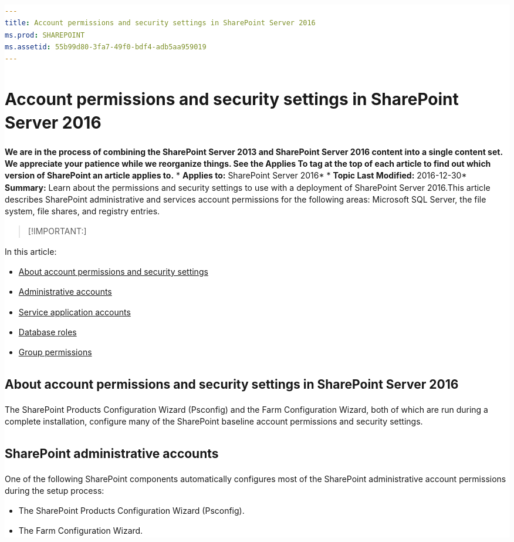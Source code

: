 ```yaml
---
title: Account permissions and security settings in SharePoint Server 2016
ms.prod: SHAREPOINT
ms.assetid: 55b99d80-3fa7-49f0-bdf4-adb5aa959019
---
```



# Account permissions and security settings in SharePoint Server 2016
 **We are in the process of combining the SharePoint Server 2013 and SharePoint Server 2016 content into a single content set. We appreciate your patience while we reorganize things. See the Applies To tag at the top of each article to find out which version of SharePoint an article applies to.** * **Applies to:** SharePoint Server 2016*  * **Topic Last Modified:** 2016-12-30* **Summary:** Learn about the permissions and security settings to use with a deployment of SharePoint Server 2016.This article describes SharePoint administrative and services account permissions for the following areas: Microsoft SQL Server, the file system, file shares, and registry entries.
> [!IMPORTANT:]

  
    
    

In this article:
-  [About account permissions and security settings](#Section1)
    
  
-  [Administrative accounts](#Section2)
    
  
-  [Service application accounts](#Section3)
    
  
-  [Database roles](#Section4)
    
  
-  [Group permissions](#Section5)
    
  

## About account permissions and security settings in SharePoint Server 2016
<a name="Section1"> </a>

The SharePoint Products Configuration Wizard (Psconfig) and the Farm Configuration Wizard, both of which are run during a complete installation, configure many of the SharePoint baseline account permissions and security settings.
## SharePoint administrative accounts
<a name="Section2"> </a>

One of the following SharePoint components automatically configures most of the SharePoint administrative account permissions during the setup process:
- The SharePoint Products Configuration Wizard (Psconfig).
    
  
- The Farm Configuration Wizard.
    
